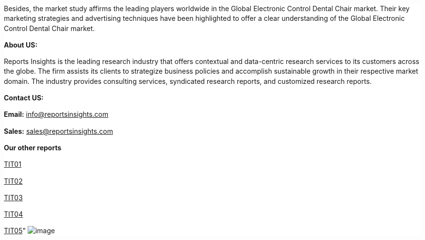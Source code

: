 Besides, the market study affirms the leading players worldwide in the Global Electronic Control Dental Chair market. Their key marketing strategies and advertising techniques have been highlighted to offer a clear understanding of the Global Electronic Control Dental Chair market.

<strong><strong>About US</strong>:</strong>

Reports Insights is the leading research industry that offers contextual and data-centric research services to its customers across the globe. The firm assists its clients to strategize business policies and accomplish sustainable growth in their respective market domain. The industry provides consulting services, syndicated research reports, and customized research reports.

<strong>Contact US:</strong>

<p class=><b>Email:</b> <a href=mailto:info@reportsinsights.com>info@reportsinsights.com</a></p>
<p class=><b>Sales:</b> <a href=mailto:sales@reportsinsights.com>sales@reportsinsights.com</a></p>

<strong>Our other reports</strong>

<a href=LIN01>TIT01</a>

<a href=LIN02>TIT02</a>

<a href=LIN03>TIT03</a>

<a href=LIN04>TIT04</a>

<a href=LIN05>TIT05</a>"
![image](https://github.com/user-attachments/assets/dbfb3af5-c92e-4c77-84ce-3f81d05efbb8)
